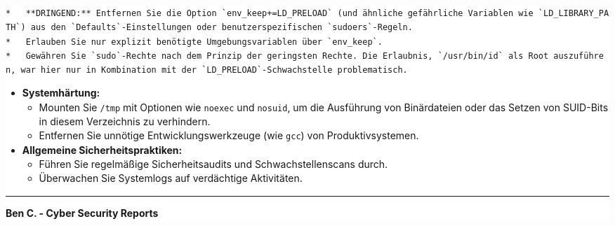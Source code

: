     *   **DRINGEND:** Entfernen Sie die Option `env_keep+=LD_PRELOAD` (und ähnliche gefährliche Variablen wie `LD_LIBRARY_PATH`) aus den `Defaults`-Einstellungen oder benutzerspezifischen `sudoers`-Regeln.
    *   Erlauben Sie nur explizit benötigte Umgebungsvariablen über `env_keep`.
    *   Gewähren Sie `sudo`-Rechte nach dem Prinzip der geringsten Rechte. Die Erlaubnis, `/usr/bin/id` als Root auszuführen, war hier nur in Kombination mit der `LD_PRELOAD`-Schwachstelle problematisch.
*   **Systemhärtung:**
    *   Mounten Sie `/tmp` mit Optionen wie `noexec` und `nosuid`, um die Ausführung von Binärdateien oder das Setzen von SUID-Bits in diesem Verzeichnis zu verhindern.
    *   Entfernen Sie unnötige Entwicklungswerkzeuge (wie `gcc`) von Produktivsystemen.
*   **Allgemeine Sicherheitspraktiken:**
    *   Führen Sie regelmäßige Sicherheitsaudits und Schwachstellenscans durch.
    *   Überwachen Sie Systemlogs auf verdächtige Aktivitäten.

---

**Ben C. - Cyber Security Reports**
